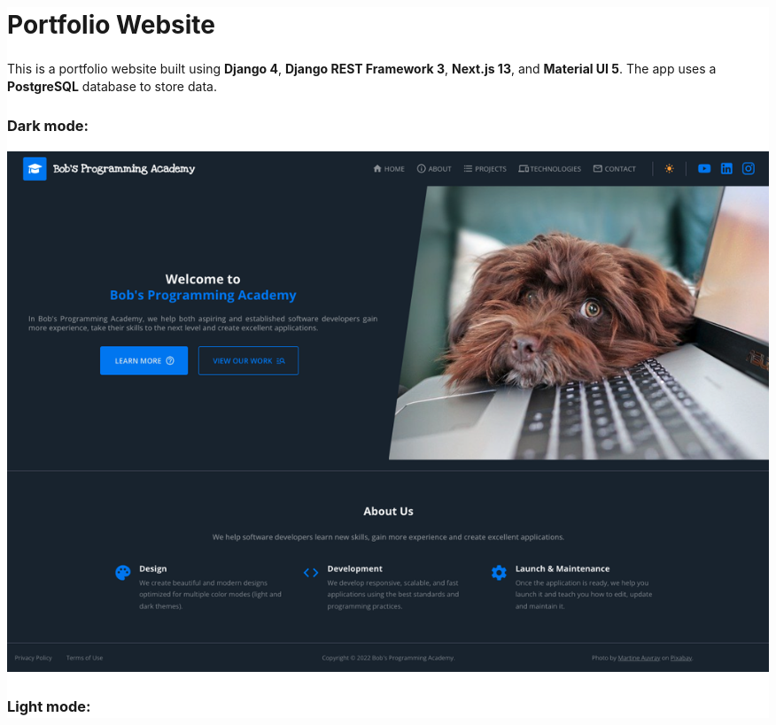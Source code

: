 # Portfolio Website

This is a portfolio website built using **Django 4**, **Django REST Framework 3**, **Next.js 13**, and **Material UI 5**. The app uses a **PostgreSQL** database to store data.

### Dark mode:

![plot](https://github.com/BobsProgrammingAcademy/Portfolio-Website-Customization/blob/main/frontend/public/images/dark_theme.png?raw=true)

### Light mode:
